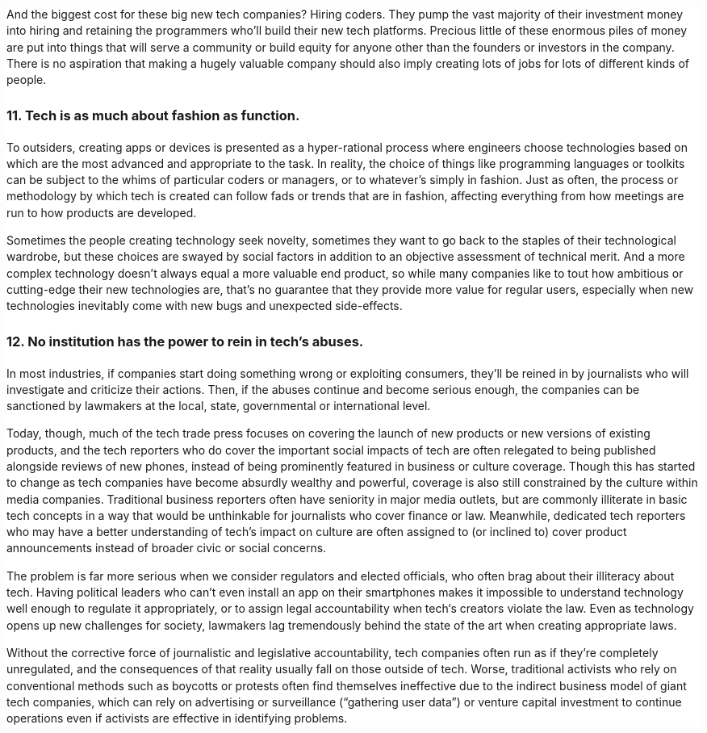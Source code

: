 And the biggest cost for these big new tech companies? Hiring coders. They pump the vast majority of their investment money into hiring and retaining the programmers who’ll build their new tech platforms. Precious little of these enormous piles of money are put into things that will serve a community or build equity for anyone other than the founders or investors in the company. There is no aspiration that making a hugely valuable company should also imply creating lots of jobs for lots of different kinds of people.

### 11. Tech is as much about fashion as function.

To outsiders, creating apps or devices is presented as a hyper-rational process where engineers choose technologies based on which are the most advanced and appropriate to the task. In reality, the choice of things like programming languages or toolkits can be subject to the whims of particular coders or managers, or to whatever’s simply in fashion. Just as often, the process or methodology by which tech is created can follow fads or trends that are in fashion, affecting everything from how meetings are run to how products are developed.

Sometimes the people creating technology seek novelty, sometimes they want to go back to the staples of their technological wardrobe, but these choices are swayed by social factors in addition to an objective assessment of technical merit. And a more complex technology doesn’t always equal a more valuable end product, so while many companies like to tout how ambitious or cutting-edge their new technologies are, that’s no guarantee that they provide more value for regular users, especially when new technologies inevitably come with new bugs and unexpected side-effects.

### 12. No institution has the power to rein in tech’s abuses.

In most industries, if companies start doing something wrong or exploiting consumers, they’ll be reined in by journalists who will investigate and criticize their actions. Then, if the abuses continue and become serious enough, the companies can be sanctioned by lawmakers at the local, state, governmental or international level.

Today, though, much of the tech trade press focuses on covering the launch of new products or new versions of existing products, and the tech reporters who do cover the important social impacts of tech are often relegated to being published alongside reviews of new phones, instead of being prominently featured in business or culture coverage. Though this has started to change as tech companies have become absurdly wealthy and powerful, coverage is also still constrained by the culture within media companies. Traditional business reporters often have seniority in major media outlets, but are commonly illiterate in basic tech concepts in a way that would be unthinkable for journalists who cover finance or law. Meanwhile, dedicated tech reporters who may have a better understanding of tech’s impact on culture are often assigned to (or inclined to) cover product announcements instead of broader civic or social concerns.

The problem is far more serious when we consider regulators and elected officials, who often brag about their illiteracy about tech. Having political leaders who can’t even install an app on their smartphones makes it impossible to understand technology well enough to regulate it appropriately, or to assign legal accountability when tech‘s creators violate the law. Even as technology opens up new challenges for society, lawmakers lag tremendously behind the state of the art when creating appropriate laws.

Without the corrective force of journalistic and legislative accountability, tech companies often run as if they’re completely unregulated, and the consequences of that reality usually fall on those outside of tech. Worse, traditional activists who rely on conventional methods such as boycotts or protests often find themselves ineffective due to the indirect business model of giant tech companies, which can rely on advertising or surveillance (“gathering user data”) or venture capital investment to continue operations even if activists are effective in identifying problems.
